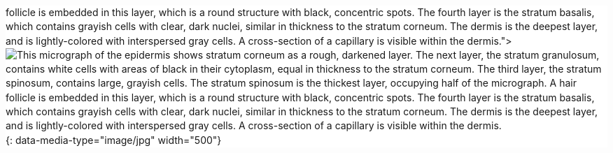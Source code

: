 follicle is embedded in this layer, which is a round structure with
black, concentric spots. The fourth layer is the stratum basalis, which
contains grayish cells with clear, dark nuclei, similar in thickness to
the stratum corneum. The dermis is the deepest layer, and is
lightly-colored with interspersed gray cells. A cross-section of a
capillary is visible within the dermis."> ![This micrograph of the
epidermis shows stratum corneum as a rough, darkened layer. The next
layer, the stratum granulosum, contains white cells with areas of black
in their cytoplasm, equal in thickness to the stratum corneum. The third
layer, the stratum spinosum, contains large, grayish cells. The stratum
spinosum is the thickest layer, occupying half of the micrograph. A hair
follicle is embedded in this layer, which is a round structure with
black, concentric spots. The fourth layer is the stratum basalis, which
contains grayish cells with clear, dark nuclei, similar in thickness to
the stratum corneum. The dermis is the deepest layer, and is
lightly-colored with interspersed gray cells. A cross-section of a
capillary is visible within the
dermis.](../resources/505_Cells_of_the_Epidermis.jpg){:
data-media-type="image/jpg" width="500"} </span>
</figure>
<div data-type="note" id="fs-id1283165" class="anatomy interactive um" data-label="" markdown="1">
<span markdown="1" data-type="media" id="fs-id1483950" data-alt="QR Code representing